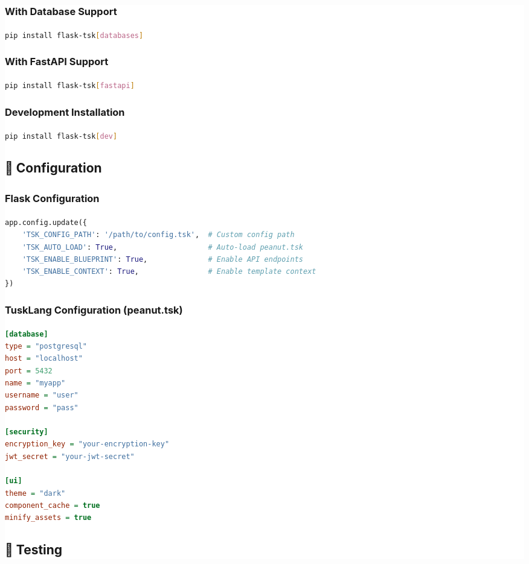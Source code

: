 ### With Database Support
```bash
pip install flask-tsk[databases]
```

### With FastAPI Support
```bash
pip install flask-tsk[fastapi]
```

### Development Installation
```bash
pip install flask-tsk[dev]
```

## 🔧 Configuration

### Flask Configuration

```python
app.config.update({
    'TSK_CONFIG_PATH': '/path/to/config.tsk',  # Custom config path
    'TSK_AUTO_LOAD': True,                     # Auto-load peanut.tsk
    'TSK_ENABLE_BLUEPRINT': True,              # Enable API endpoints
    'TSK_ENABLE_CONTEXT': True,                # Enable template context
})
```

### TuskLang Configuration (peanut.tsk)

```ini
[database]
type = "postgresql"
host = "localhost"
port = 5432
name = "myapp"
username = "user"
password = "pass"

[security]
encryption_key = "your-encryption-key"
jwt_secret = "your-jwt-secret"

[ui]
theme = "dark"
component_cache = true
minify_assets = true
```

## 🧪 Testing
